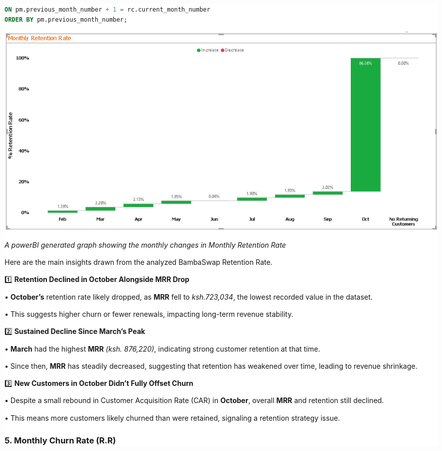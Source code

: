 ```sql
ON pm.previous_month_number + 1 = rc.current_month_number
ORDER BY pm.previous_month_number;

```

![Monthly Retention Rate](Oct_2024\mRetention_r_jan_oct_2024_image.png)

*A powerBI generated graph showing the monthly changes in Monthly Retention Rate*

Here are the main insights drawn from the analyzed BambaSwap Retention Rate.

1️⃣ **Retention Declined in October Alongside MRR Drop**

• **October’s** retention rate likely dropped, as **MRR** fell to *ksh.723,034*, the lowest recorded value in the dataset.

• This suggests higher churn or fewer renewals, impacting long-term revenue stability.

2️⃣ **Sustained Decline Since March’s Peak**

• **March** had the highest **MRR** *(ksh. 876,220)*, indicating strong customer retention at that time.

• Since then, **MRR** has steadily decreased, suggesting that retention has weakened over time, leading to revenue shrinkage.

3️⃣ **New Customers in October Didn’t Fully Offset Churn**

• Despite a small rebound in Customer Acquisition Rate (CAR) in **October**, overall **MRR** and retention still declined.

• This means more customers likely churned than were retained, signaling a retention strategy issue.

### **5. Monthly Churn Rate (R.R)**

